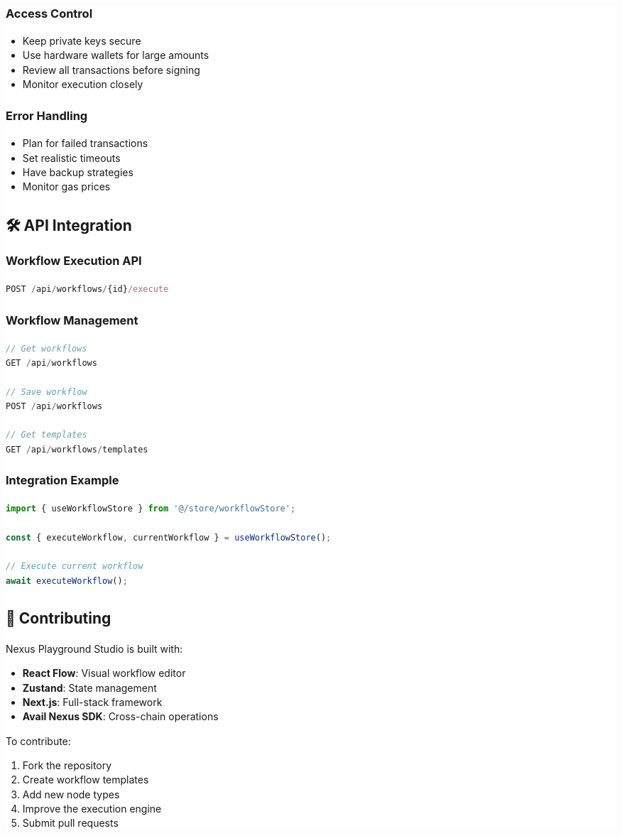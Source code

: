 ### Access Control
- Keep private keys secure
- Use hardware wallets for large amounts
- Review all transactions before signing
- Monitor execution closely

### Error Handling
- Plan for failed transactions
- Set realistic timeouts
- Have backup strategies
- Monitor gas prices

## 🛠 API Integration

### Workflow Execution API
```typescript
POST /api/workflows/{id}/execute
```

### Workflow Management
```typescript
// Get workflows
GET /api/workflows

// Save workflow
POST /api/workflows

// Get templates
GET /api/workflows/templates
```

### Integration Example
```typescript
import { useWorkflowStore } from '@/store/workflowStore';

const { executeWorkflow, currentWorkflow } = useWorkflowStore();

// Execute current workflow
await executeWorkflow();
```

## 🤝 Contributing

Nexus Playground Studio is built with:
- **React Flow**: Visual workflow editor
- **Zustand**: State management
- **Next.js**: Full-stack framework
- **Avail Nexus SDK**: Cross-chain operations

To contribute:
1. Fork the repository
2. Create workflow templates
3. Add new node types
4. Improve the execution engine
5. Submit pull requests
